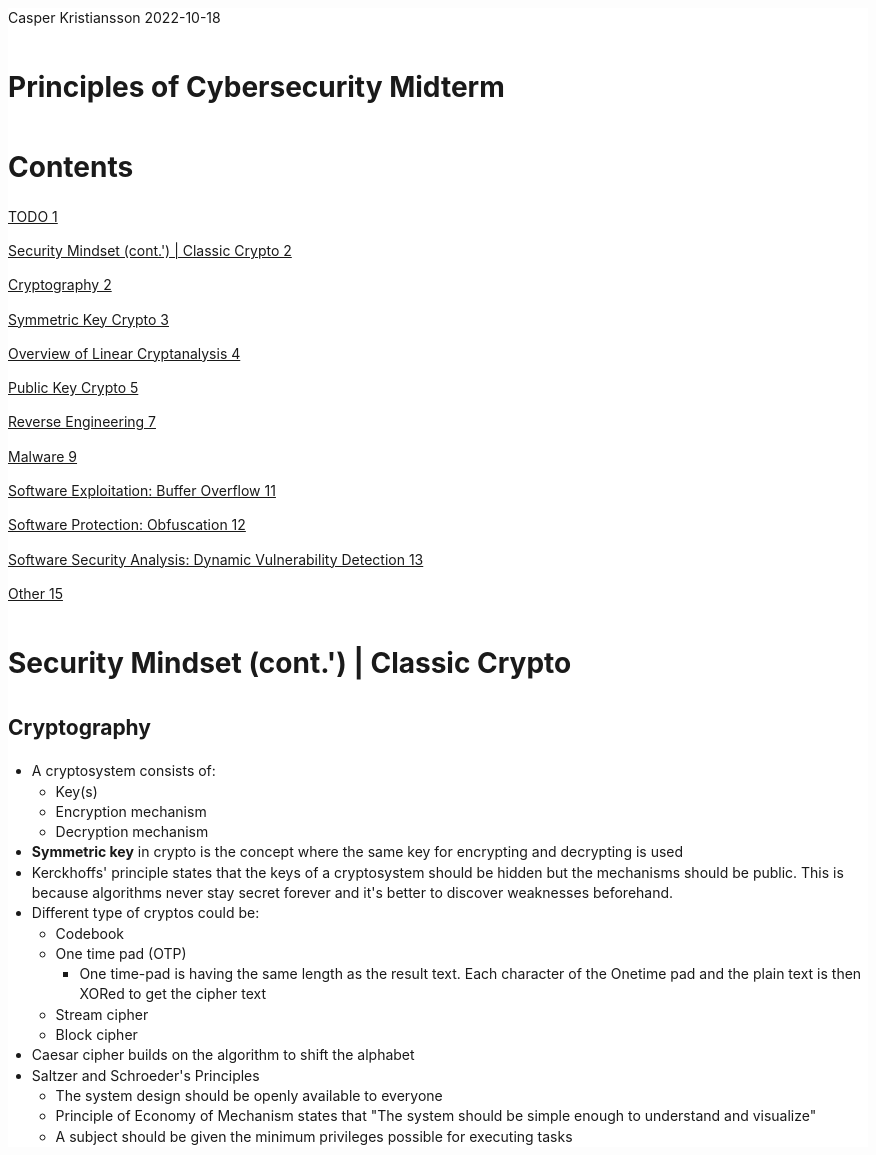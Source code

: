Casper Kristiansson 2022-10-18

# Principles of Cybersecurity Midterm

# Contents

[TODO 1](#_Toc117344983)

[Security Mindset (cont.') | Classic Crypto 2](#_Toc117344984)

[Cryptography 2](#_Toc117344985)

[Symmetric Key Crypto 3](#_Toc117344986)

[Overview of Linear Cryptanalysis 4](#_Toc117344987)

[Public Key Crypto 5](#_Toc117344988)

[Reverse Engineering 7](#_Toc117344989)

[Malware 9](#_Toc117344990)

[Software Exploitation: Buffer Overflow 11](#_Toc117344991)

[Software Protection: Obfuscation 12](#_Toc117344992)

[Software Security Analysis: Dynamic Vulnerability Detection 13](#_Toc117344993)

[Other 15](#_Toc117344994)

# Security Mindset (cont.') | Classic Crypto

## Cryptography

- A cryptosystem consists of:
  - Key(s)
  - Encryption mechanism
  - Decryption mechanism
- **Symmetric key** in crypto is the concept where the same key for encrypting and decrypting is used
- Kerckhoffs' principle states that the keys of a cryptosystem should be hidden but the mechanisms should be public. This is because algorithms never stay secret forever and it's better to discover weaknesses beforehand.
- Different type of cryptos could be:
  - Codebook
  - One time pad (OTP)
    - One time-pad is having the same length as the result text. Each character of the Onetime pad and the plain text is then XORed to get the cipher text
  - Stream cipher
  - Block cipher
- Caesar cipher builds on the algorithm to shift the alphabet
- Saltzer and Schroeder's Principles
  - The system design should be openly available to everyone
  - Principle of Economy of Mechanism states that "The system should be simple enough to understand and visualize"
  - A subject should be given the minimum privileges possible for executing tasks
